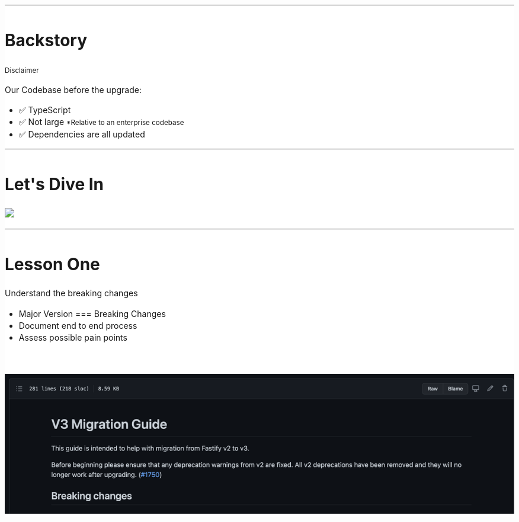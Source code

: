 

---

# Backstory

<small>Disclaimer</small>

Our Codebase before the upgrade:

  - ✅ TypeScript
  - ✅ Not large <small>*Relative to an enterprise codebase</small> 
  - ✅ Dependencies are all updated



---

# Let's Dive In

<img src="https://media.giphy.com/media/14uzPzKMOuVIPu/giphy.gif">

<style>
div {
  text-align: center;
}

img {
  display: inline-block;
}

</style>



---

# Lesson One

Understand the breaking changes
- Major Version === Breaking Changes
- Document end to end process 
- Assess possible pain points

<div grid="~ cols-2" style="margin-top: 50px">

<div>

<img src="images/migration_guide.png">
